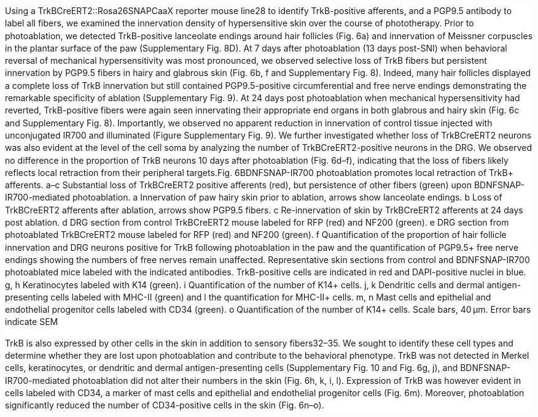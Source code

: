 Using a TrkBCreERT2::Rosa26SNAPCaaX reporter mouse line28 to identify TrkB-positive afferents, and a PGP9.5 antibody to label all fibers, we examined the innervation density of hypersensitive skin over the course of phototherapy. Prior to photoablation, we detected TrkB-positive lanceolate endings around hair follicles (Fig. 6a) and innervation of Meissner corpuscles in the plantar surface of the paw (Supplementary Fig. 8D). At 7 days after photoablation (13 days post-SNI) when behavioral reversal of mechanical hypersensitivity was most pronounced, we observed selective loss of TrkB fibers but persistent innervation by PGP9.5 fibers in hairy and glabrous skin (Fig. 6b, f and Supplementary Fig. 8). Indeed, many hair follicles displayed a complete loss of TrkB innervation but still contained PGP9.5-positive circumferential and free nerve endings demonstrating the remarkable specificity of ablation (Supplementary Fig. 9). At 24 days post photoablation when mechanical hypersensitivity had reverted, TrkB-positive fibers were again seen innervating their appropriate end organs in both glabrous and hairy skin (Fig. 6c and Supplementary Fig. 8). Importantly, we observed no apparent reduction in innervation of control tissue injected with unconjugated IR700 and illuminated (Figure Supplementary Fig. 9). We further investigated whether loss of TrkBCreERT2 neurons was also evident at the level of the cell soma by analyzing the number of TrkBCreERT2-positive neurons in the DRG. We observed no difference in the proportion of TrkB neurons 10 days after photoablation (Fig. 6d–f), indicating that the loss of fibers likely reflects local retraction from their peripheral targets.Fig. 6BDNFSNAP-IR700 photoablation promotes local retraction of TrkB+ afferents. a–c Substantial loss of TrkBCreERT2 positive afferents (red), but persistence of other fibers (green) upon BDNFSNAP-IR700-mediated photoablation. a Innervation of paw hairy skin prior to ablation, arrows show lanceolate endings. b Loss of TrkBCreERT2 afferents after ablation, arrows show PGP9.5 fibers. c Re-innervation of skin by TrkBCreERT2 afferents at 24 days post ablation. d DRG section from control TrkBCreERT2 mouse labeled for RFP (red) and NF200 (green). e DRG section from photoablated TrkBCreERT2 mouse labeled for RFP (red) and NF200 (green). f Quantification of the proportion of hair follicle innervation and DRG neurons positive for TrkB following photoablation in the paw and the quantification of PGP9.5+ free nerve endings showing the numbers of free nerves remain unaffected. Representative skin sections from control and BDNFSNAP-IR700 photoablated mice labeled with the indicated antibodies. TrkB-positive cells are indicated in red and DAPI-positive nuclei in blue. g, h Keratinocytes labeled with K14 (green). i Quantification of the number of K14+ cells. j, k Dendritic cells and dermal antigen-presenting cells labeled with MHC-II (green) and l the quantification for MHC-II+ cells. m, n Mast cells and epithelial and endothelial progenitor cells labeled with CD34 (green). o Quantification of the number of K14+ cells. Scale bars, 40 µm. Error bars indicate SEM

TrkB is also expressed by other cells in the skin in addition to sensory fibers32–35. We sought to identify these cell types and determine whether they are lost upon photoablation and contribute to the behavioral phenotype. TrkB was not detected in Merkel cells, keratinocytes, or dendritic and dermal antigen-presenting cells (Supplementary Fig. 10 and Fig. 6g, j), and BDNFSNAP-IR700-mediated photoablation did not alter their numbers in the skin (Fig. 6h, k, i, l). Expression of TrkB was however evident in cells labeled with CD34, a marker of mast cells and epithelial and endothelial progenitor cells (Fig. 6m). Moreover, photoablation significantly reduced the number of CD34-positive cells in the skin (Fig. 6n–o).
